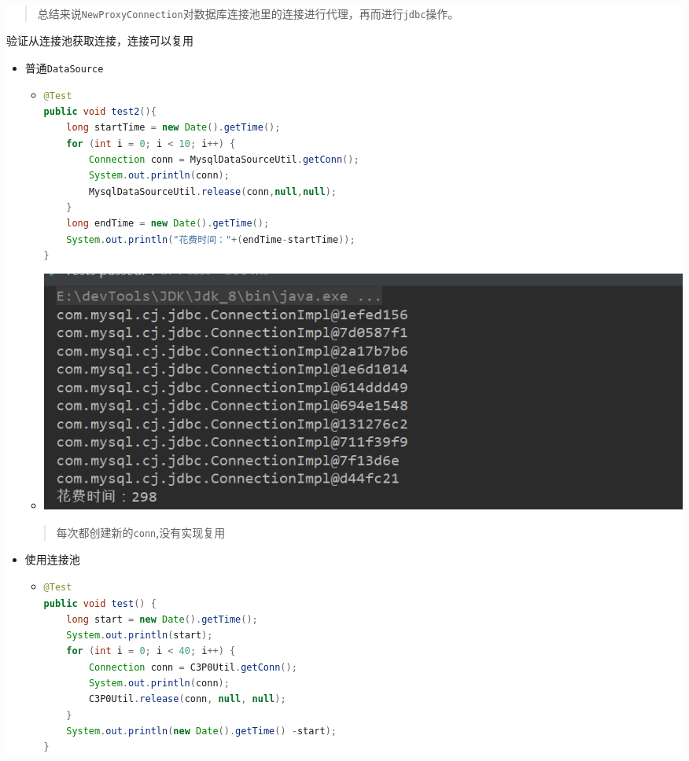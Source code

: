 > 总结来说`NewProxyConnection`对数据库连接池里的连接进行代理，再而进行`jdbc`操作。



验证从连接池获取连接，连接可以复用

- 普通`DataSource`

  - ```java
    @Test
    public void test2(){
        long startTime = new Date().getTime();
        for (int i = 0; i < 10; i++) {
            Connection conn = MysqlDataSourceUtil.getConn();
            System.out.println(conn);
            MysqlDataSourceUtil.release(conn,null,null);
        }
        long endTime = new Date().getTime();
        System.out.println("花费时间："+(endTime-startTime));
    }
    ```

  - ![image-20220307233241556](mysql从无到有08.assets/image-20220307233241556.png)

  > 每次都创建新的`conn`,没有实现复用

- 使用连接池

  - ```java
    @Test
    public void test() {
        long start = new Date().getTime();
        System.out.println(start);
        for (int i = 0; i < 40; i++) {
            Connection conn = C3P0Util.getConn();
            System.out.println(conn);
            C3P0Util.release(conn, null, null);
        }
        System.out.println(new Date().getTime() -start);
    }
    ```
